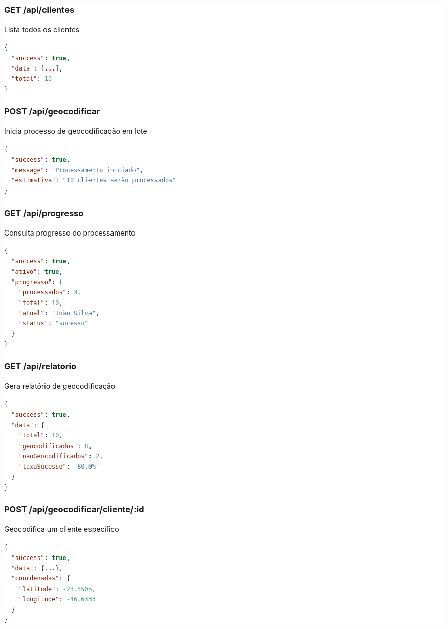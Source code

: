 ### GET /api/clientes
Lista todos os clientes
```json
{
  "success": true,
  "data": [...],
  "total": 10
}
```

### POST /api/geocodificar
Inicia processo de geocodificação em lote
```json
{
  "success": true,
  "message": "Processamento iniciado",
  "estimativa": "10 clientes serão processados"
}
```

### GET /api/progresso
Consulta progresso do processamento
```json
{
  "success": true,
  "ativo": true,
  "progresso": {
    "processados": 3,
    "total": 10,
    "atual": "João Silva",
    "status": "sucesso"
  }
}
```

### GET /api/relatorio
Gera relatório de geocodificação
```json
{
  "success": true,
  "data": {
    "total": 10,
    "geocodificados": 8,
    "naoGeocodificados": 2,
    "taxaSucesso": "80.0%"
  }
}
```

### POST /api/geocodificar/cliente/:id
Geocodifica um cliente específico
```json
{
  "success": true,
  "data": {...},
  "coordenadas": {
    "latitude": -23.5505,
    "longitude": -46.6333
  }
}
```
